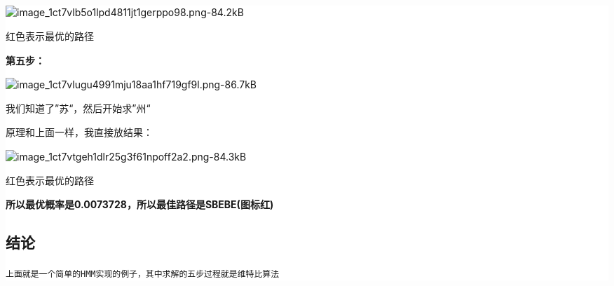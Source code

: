 ![image_1ct7vlb5o1lpd4811jt1gerppo98.png-84.2kB][9]

红色表示最优的路径

**第五步：**

![image_1ct7vlugu4991mju18aa1hf719gf9l.png-86.7kB][10]

我们知道了”苏“，然后开始求”州“

原理和上面一样，我直接放结果：

![image_1ct7vtgeh1dlr25g3f61npoff2a2.png-84.3kB][11]


红色表示最优的路径

**所以最优概率是0.0073728，所以最佳路径是SBEBE(图标红)**

## 结论

`上面就是一个简单的HMM实现的例子，其中求解的五步过程就是维特比算法`


  [1]: http://static.zybuluo.com/chuanfanyoudong/rndhslkqst9grmlw7cp6igxa/image_1ct7m09th1vrc1fka1ocg1hlpdsc19.png
  [2]: http://static.zybuluo.com/chuanfanyoudong/ajbpkxtsq2cw8jhk2j4om94v/image_1ct7s9ddu1me0n3a1rbj1ma3d4b1m.png
  [3]: http://static.zybuluo.com/chuanfanyoudong/hu0dfdd03hv2gprvde22ognc/image_1ct7stn7t1djokus1a981v5f1oh923.png
  [4]: http://static.zybuluo.com/chuanfanyoudong/rgjv6ktf8b3ojk3ekaenog4q/image_1ct7tbskpdsv1imvusd1n351eeg30.png
  [5]: http://static.zybuluo.com/chuanfanyoudong/d5wmk0vol91r16tqjptr91vi/image_1ct7thvnr1cc1meg1fqjqg41mir4a.png
  [6]: http://static.zybuluo.com/chuanfanyoudong/2ixhl5vzm6c4rujmo8wuyi2r/image_1ct7uasv41msu75a2bo1qbi1h0354.png
  [7]: http://static.zybuluo.com/chuanfanyoudong/m1kskhlj91fv4gpped3i9l0p/image_1ct7unpjb56e16n01kfpucojs25h.png
  [8]: http://static.zybuluo.com/chuanfanyoudong/biradjdr5hetfundnzad526s/image_1ct7up4o61b51106v1jttmon1rbm6h.png
  [9]: http://static.zybuluo.com/chuanfanyoudong/pcr9nhin8uz23le4pl6i6cun/image_1ct7vlb5o1lpd4811jt1gerppo98.png
  [10]: http://static.zybuluo.com/chuanfanyoudong/h9s4edk4fhmcfvxgqsrt93of/image_1ct7vlugu4991mju18aa1hf719gf9l.png
  [11]: http://static.zybuluo.com/chuanfanyoudong/j6a9vkvck5f5vipr9cvd2bkm/image_1ct7vtgeh1dlr25g3f61npoff2a2.png

